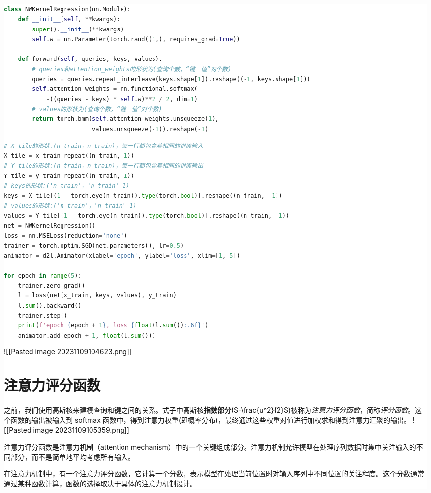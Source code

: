 ```python
class NWKernelRegression(nn.Module):
    def __init__(self, **kwargs):
        super().__init__(**kwargs)
        self.w = nn.Parameter(torch.rand((1,), requires_grad=True))

    def forward(self, queries, keys, values):
        # queries和attention_weights的形状为(查询个数，“键－值”对个数)
        queries = queries.repeat_interleave(keys.shape[1]).reshape((-1, keys.shape[1]))
        self.attention_weights = nn.functional.softmax(
            -((queries - keys) * self.w)**2 / 2, dim=1)
        # values的形状为(查询个数，“键－值”对个数)
        return torch.bmm(self.attention_weights.unsqueeze(1),
                         values.unsqueeze(-1)).reshape(-1)
```

```python
# X_tile的形状:(n_train，n_train)，每一行都包含着相同的训练输入
X_tile = x_train.repeat((n_train, 1))
# Y_tile的形状:(n_train，n_train)，每一行都包含着相同的训练输出
Y_tile = y_train.repeat((n_train, 1))
# keys的形状:('n_train'，'n_train'-1)
keys = X_tile[(1 - torch.eye(n_train)).type(torch.bool)].reshape((n_train, -1))
# values的形状:('n_train'，'n_train'-1)
values = Y_tile[(1 - torch.eye(n_train)).type(torch.bool)].reshape((n_train, -1))
net = NWKernelRegression()
loss = nn.MSELoss(reduction='none')
trainer = torch.optim.SGD(net.parameters(), lr=0.5)
animator = d2l.Animator(xlabel='epoch', ylabel='loss', xlim=[1, 5])

for epoch in range(5):
    trainer.zero_grad()
    l = loss(net(x_train, keys, values), y_train)
    l.sum().backward()
    trainer.step()
    print(f'epoch {epoch + 1}, loss {float(l.sum()):.6f}')
    animator.add(epoch + 1, float(l.sum()))
```
![[Pasted image 20231109104623.png]]


# 注意力评分函数


之前，我们使用高斯核来建模查询和键之间的关系。式子中高斯核**指数部分**($-\frac{u^2}{2}$)被称为*注意力评分函数*，简称*评分函数*。这个函数的输出被输入到 softmax 函数中，得到注意力权重(即概率分布)，最终通过这些权重对值进行加权求和得到注意力汇聚的输出。
![[Pasted image 20231109105359.png]]


注意力评分函数是注意力机制（attention mechanism）中的一个关键组成部分。注意力机制允许模型在处理序列数据时集中关注输入的不同部分，而不是简单地平均考虑所有输入。

在注意力机制中，有一个注意力评分函数，它计算一个分数，表示模型在处理当前位置时对输入序列中不同位置的关注程度。这个分数通常通过某种函数计算，函数的选择取决于具体的注意力机制设计。
